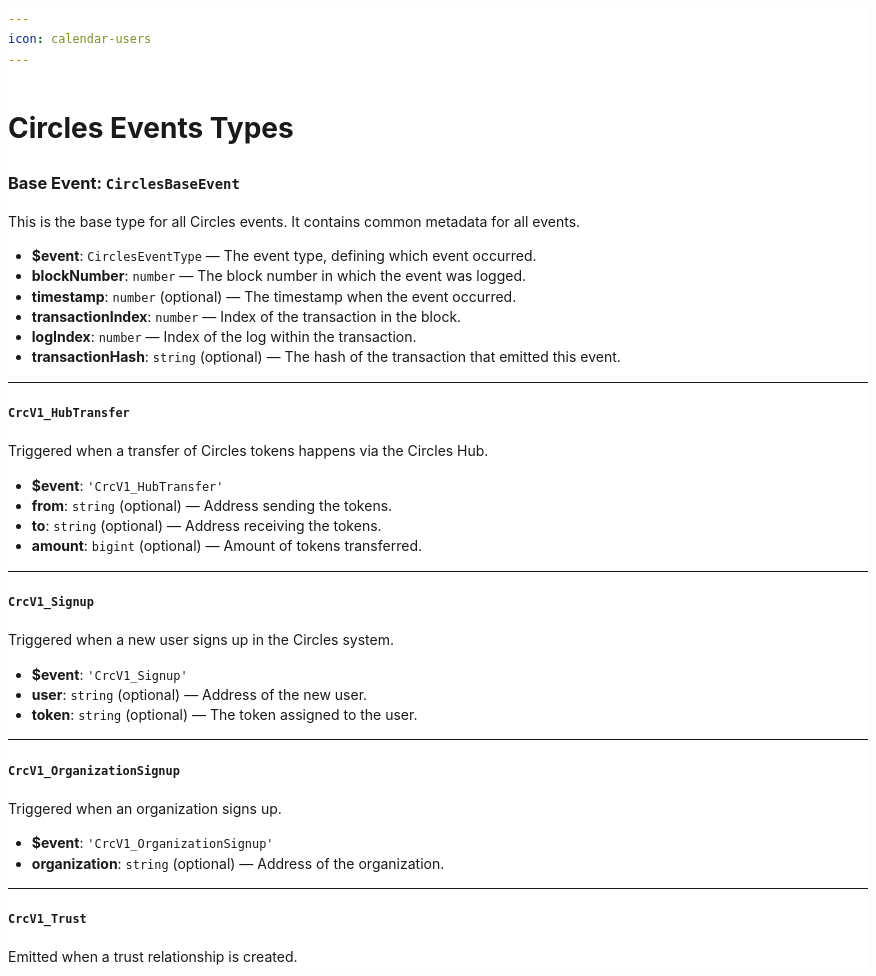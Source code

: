 ```yaml
---
icon: calendar-users
---
```


# Circles Events Types

### Base Event: `CirclesBaseEvent`

This is the base type for all Circles events. It contains common metadata for all events.

* **$event**: `CirclesEventType` — The event type, defining which event occurred.
* **blockNumber**: `number` — The block number in which the event was logged.
* **timestamp**: `number` (optional) — The timestamp when the event occurred.
* **transactionIndex**: `number` — Index of the transaction in the block.
* **logIndex**: `number` — Index of the log within the transaction.
* **transactionHash**: `string` (optional) — The hash of the transaction that emitted this event.

***

#### `CrcV1_HubTransfer`

Triggered when a transfer of Circles tokens happens via the Circles Hub.

* **$event**: `'CrcV1_HubTransfer'`
* **from**: `string` (optional) — Address sending the tokens.
* **to**: `string` (optional) — Address receiving the tokens.
* **amount**: `bigint` (optional) — Amount of tokens transferred.

***

#### `CrcV1_Signup`

Triggered when a new user signs up in the Circles system.

* **$event**: `'CrcV1_Signup'`
* **user**: `string` (optional) — Address of the new user.
* **token**: `string` (optional) — The token assigned to the user.

***

#### `CrcV1_OrganizationSignup`

Triggered when an organization signs up.

* **$event**: `'CrcV1_OrganizationSignup'`
* **organization**: `string` (optional) — Address of the organization.

***

#### `CrcV1_Trust`

Emitted when a trust relationship is created.
